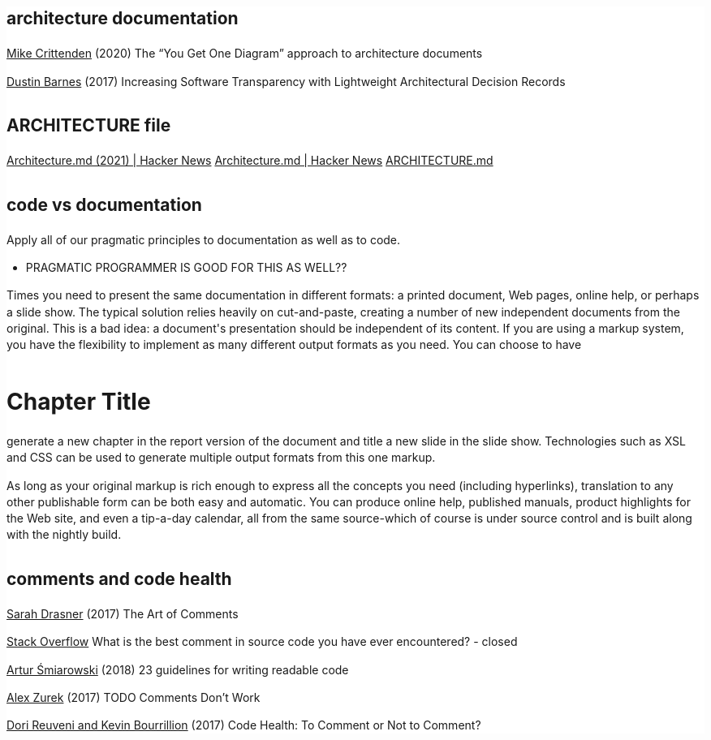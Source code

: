 
## architecture documentation

[Mike Crittenden](https://critter.blog/2020/12/03/the-you-get-one-diagram-approach-to-architecture-documents/)
(2020) The “You Get One Diagram” approach to architecture documents

[Dustin Barnes](https://dev9.com/blog-posts/2017/5/increasing-software-transparency-with-lightweight-architectural-decision-records)
(2017) Increasing Software Transparency with Lightweight Architectural Decision Records

## ARCHITECTURE file

[Architecture.md (2021) | Hacker News](https://news.ycombinator.com/item?id=39494925)
[Architecture.md | Hacker News](https://news.ycombinator.com/item?id=26048784)
[ARCHITECTURE.md](https://matklad.github.io//2021/02/06/ARCHITECTURE.md.html)

## code vs documentation

Apply all of our pragmatic principles to documentation as well as to code.
- PRAGMATIC PROGRAMMER IS GOOD FOR THIS AS WELL??

Times you need to present the same documentation in different formats: a printed document, Web pages, online help, or perhaps a slide show. The typical solution relies heavily on cut-and-paste, creating a number of new independent documents from the original. This is a bad idea: a document's presentation should be independent of its content. If you are using a markup system, you have the flexibility to implement as many different output formats as you need. You can choose to have <H1>Chapter Title</H1> generate a new chapter in the report version of the document and title a new slide in the slide show. Technologies such as XSL and CSS can be used to generate multiple output formats from this one markup.

As long as your original markup is rich enough to express all the concepts you need (including hyperlinks), translation to any other publishable form can be both easy and automatic. You can produce online help, published manuals, product highlights for the Web site, and even a tip-a-day calendar, all from the same source-which of course is under source control and is built along with the nightly build.

## comments and code health

[Sarah Drasner](https://css-tricks.com/the-art-of-comments/)
(2017) The Art of Comments

[Stack Overflow](https://stackoverflow.com/questions/184618/what-is-the-best-comment-in-source-code-you-have-ever-encountered)
What is the best comment in source code you have ever encountered? - closed

[Artur Śmiarowski](https://alemil.com/guidelines-for-writing-readable-code)
(2018) 23 guidelines for writing readable code

[Alex Zurek](https://spin.atomicobject.com/2017/08/15/todo-comments/)
(2017) TODO Comments Don’t Work

[Dori Reuveni and Kevin Bourrillion](https://testing.googleblog.com/2017/07/code-health-to-comment-or-not-to-comment.html)
(2017) Code Health: To Comment or Not to Comment?
